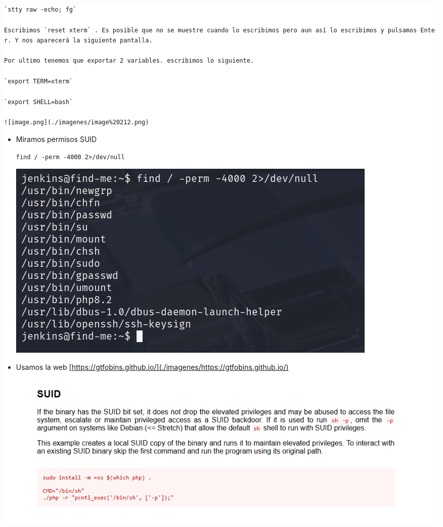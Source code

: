     `stty raw -echo; fg`
    
    Escribimos `reset xterm` . Es posible que no se muestre cuando lo escribimos pero aun así lo escribimos y pulsamos Enter. Y nos aparecerá la siguiente pantalla.
    
    Por ultimo tenemos que exportar 2 variables. escribimos lo siguiente.
    
    `export TERM=xterm`
    
    `export SHELL=bash`
    
    ![image.png](./imagenes/image%20212.png)
    
- Miramos permisos SUID
    
    `find / -perm -4000 2>/dev/null`
    
    ![image.png](./imagenes/image%20213.png)
    

- Usamos la web [https://gtfobins.github.io/](./imagenes/https://gtfobins.github.io/)
    
    ![image.png](./imagenes/image%20214.png)
    